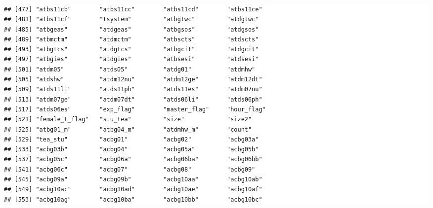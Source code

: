     ## [477] "atbs11cb"        "atbs11cc"        "atbs11cd"        "atbs11ce"       
    ## [481] "atbs11cf"        "tsystem"         "atbgtwc"         "atdgtwc"        
    ## [485] "atbgeas"         "atdgeas"         "atbgsos"         "atdgsos"        
    ## [489] "atbmctm"         "atdmctm"         "atbscts"         "atdscts"        
    ## [493] "atbgtcs"         "atdgtcs"         "atbgcit"         "atdgcit"        
    ## [497] "atbgies"         "atdgies"         "atbsesi"         "atdsesi"        
    ## [501] "atdm05"          "atds05"          "atdg01"          "atdmhw"         
    ## [505] "atdshw"          "atdm12nu"        "atdm12ge"        "atdm12dt"       
    ## [509] "atds11li"        "atds11ph"        "atds11es"        "atdm07nu"       
    ## [513] "atdm07ge"        "atdm07dt"        "atds06li"        "atds06ph"       
    ## [517] "atds06es"        "exp_flag"        "master_flag"     "hour_flag"      
    ## [521] "female_t_flag"   "stu_tea"         "size"            "size2"          
    ## [525] "atbg01_m"        "atbg04_m"        "atdmhw_m"        "count"          
    ## [529] "tea_stu"         "acbg01"          "acbg02"          "acbg03a"        
    ## [533] "acbg03b"         "acbg04"          "acbg05a"         "acbg05b"        
    ## [537] "acbg05c"         "acbg06a"         "acbg06ba"        "acbg06bb"       
    ## [541] "acbg06c"         "acbg07"          "acbg08"          "acbg09"         
    ## [545] "acbg09a"         "acbg09b"         "acbg10aa"        "acbg10ab"       
    ## [549] "acbg10ac"        "acbg10ad"        "acbg10ae"        "acbg10af"       
    ## [553] "acbg10ag"        "acbg10ba"        "acbg10bb"        "acbg10bc"       